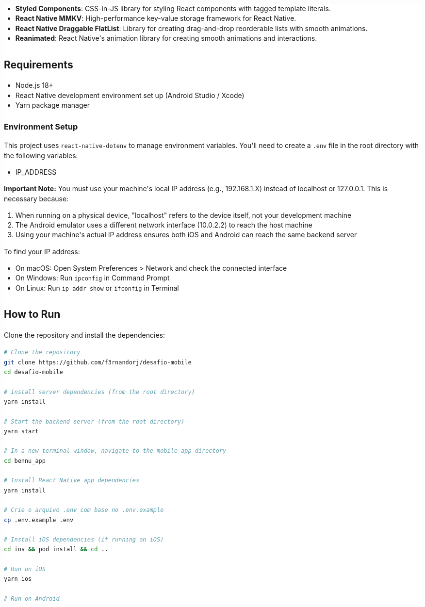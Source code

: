 - **Styled Components**: CSS-in-JS library for styling React components with tagged template literals.
- **React Native MMKV**: High-performance key-value storage framework for React Native.
- **React Native Draggable FlatList**: Library for creating drag-and-drop reorderable lists with smooth animations.
- **Reanimated**: React Native's animation library for creating smooth animations and interactions.

## Requirements

- Node.js 18+
- React Native development environment set up (Android Studio / Xcode)
- Yarn package manager

### Environment Setup

This project uses `react-native-dotenv` to manage environment variables. You'll need to create a `.env` file in the root directory with the following variables:

- IP_ADDRESS

**Important Note:** You must use your machine's local IP address (e.g., 192.168.1.X) instead of localhost or 127.0.0.1. This is necessary because:

1. When running on a physical device, "localhost" refers to the device itself, not your development machine
2. The Android emulator uses a different network interface (10.0.2.2) to reach the host machine
3. Using your machine's actual IP address ensures both iOS and Android can reach the same backend server

To find your IP address:

- On macOS: Open System Preferences > Network and check the connected interface
- On Windows: Run `ipconfig` in Command Prompt
- On Linux: Run `ip addr show` or `ifconfig` in Terminal

## How to Run

Clone the repository and install the dependencies:

```bash
# Clone the repository
git clone https://github.com/f3rnandorj/desafio-mobile
cd desafio-mobile

# Install server dependencies (from the root directory)
yarn install

# Start the backend server (from the root directory)
yarn start

# In a new terminal window, navigate to the mobile app directory
cd bennu_app

# Install React Native app dependencies
yarn install

# Crie o arquivo .env com base no .env.example
cp .env.example .env

# Install iOS dependencies (if running on iOS)
cd ios && pod install && cd ..

# Run on iOS
yarn ios

# Run on Android
```